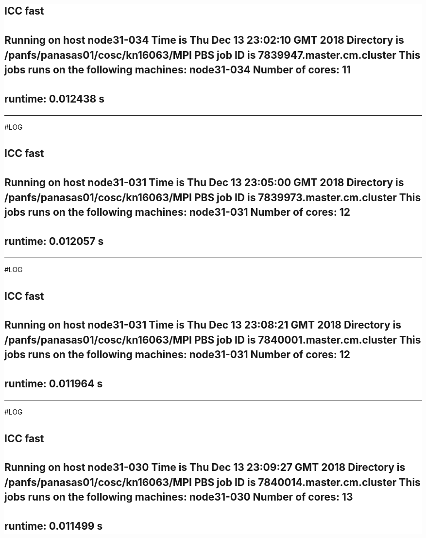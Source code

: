 
## ICC fast
Running on host node31-034
Time is Thu Dec 13 23:02:10 GMT 2018
Directory is /panfs/panasas01/cosc/kn16063/MPI
PBS job ID is 7839947.master.cm.cluster
This jobs runs on the following machines:
node31-034
Number of cores: 11
------------------------------------
 runtime: 0.012438 s
------------------------------------

------------------------------------------------------
#LOG


## ICC fast
Running on host node31-031
Time is Thu Dec 13 23:05:00 GMT 2018
Directory is /panfs/panasas01/cosc/kn16063/MPI
PBS job ID is 7839973.master.cm.cluster
This jobs runs on the following machines:
node31-031
Number of cores: 12
------------------------------------
 runtime: 0.012057 s
------------------------------------

------------------------------------------------------
#LOG


## ICC fast
Running on host node31-031
Time is Thu Dec 13 23:08:21 GMT 2018
Directory is /panfs/panasas01/cosc/kn16063/MPI
PBS job ID is 7840001.master.cm.cluster
This jobs runs on the following machines:
node31-031
Number of cores: 12
------------------------------------
 runtime: 0.011964 s
------------------------------------

------------------------------------------------------
#LOG


## ICC fast
Running on host node31-030
Time is Thu Dec 13 23:09:27 GMT 2018
Directory is /panfs/panasas01/cosc/kn16063/MPI
PBS job ID is 7840014.master.cm.cluster
This jobs runs on the following machines:
node31-030
Number of cores: 13
------------------------------------
 runtime: 0.011499 s
------------------------------------
